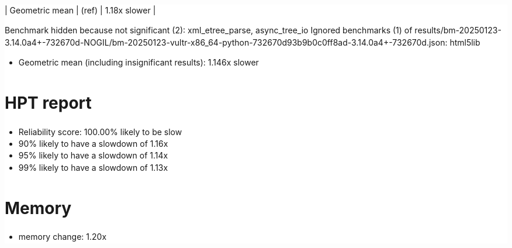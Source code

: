 | Geometric mean             | (ref)                                                                                                             | 1.18x slower                                                                                                            |

Benchmark hidden because not significant (2): xml_etree_parse, async_tree_io
Ignored benchmarks (1) of results/bm-20250123-3.14.0a4+-732670d-NOGIL/bm-20250123-vultr-x86_64-python-732670d93b9b0c0ff8ad-3.14.0a4+-732670d.json: html5lib

- Geometric mean (including insignificant results): 1.146x slower

# HPT report

- Reliability score: 100.00% likely to be slow
- 90% likely to have a slowdown of 1.16x
- 95% likely to have a slowdown of 1.14x
- 99% likely to have a slowdown of 1.13x

# Memory
- memory change: 1.20x